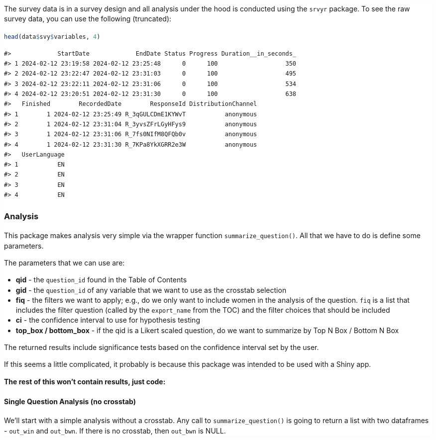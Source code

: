 The survey data is in a survey design and all analysis under the hood is
conducted using the `srvyr` package. To see the raw survey data, you can
use the following (truncated):

``` r
head(data$svy$variables, 4)
```

    #>             StartDate             EndDate Status Progress Duration__in_seconds_
    #> 1 2024-02-12 23:19:58 2024-02-12 23:25:48      0      100                   350
    #> 2 2024-02-12 23:22:47 2024-02-12 23:31:03      0      100                   495
    #> 3 2024-02-12 23:22:11 2024-02-12 23:31:06      0      100                   534
    #> 4 2024-02-12 23:20:51 2024-02-12 23:31:30      0      100                   638
    #>   Finished        RecordedDate        ResponseId DistributionChannel
    #> 1        1 2024-02-12 23:25:49 R_3qGULCDmE1KYWvT           anonymous
    #> 2        1 2024-02-12 23:31:04 R_3yvsZFrLGyHFys9           anonymous
    #> 3        1 2024-02-12 23:31:06 R_7fs0NIfM8QFQb0v           anonymous
    #> 4        1 2024-02-12 23:31:30 R_7KPa8YkXGRR2e3W           anonymous
    #>   UserLanguage
    #> 1           EN
    #> 2           EN
    #> 3           EN
    #> 4           EN

### Analysis

This package makes analysis very simple via the wrapper function
`summarize_question()`. All that we have to do is define some
parameters.

The parameters that we can use are:

- **qid** - the `question_id` found in the Table of Contents
- **gid** - the `question_id` of any variable that we want to use as the
  crosstab selection
- **fiq** - the filters we want to apply; e.g., do we only want to
  include women in the analysis of the question. `fiq` is a list that
  includes the filter question (called by the `export_name` from the
  TOC) and the filter choices that should be included
- **ci** - the confidence interval to use for hypothesis testing
- **top_box / bottom_box** - if the qid is a Likert scaled question, do
  we want to summarize by Top N Box / Bottom N Box

The returned results include significance tests based on the confidence
interval set by the user.

If this seems a little complicated, it probably is because this package
was intended to be used with a Shiny app.

**The rest of this won’t contain results, just code:**

#### Single Question Analysis (no crosstab)

We’ll start with a simple analysis without a crosstab. Any call to
`summarize_question()` is going to return a list with two dataframes -
`out_win` and `out_bwn`. If there is no crosstab, then `out_bwn` is
NULL.

